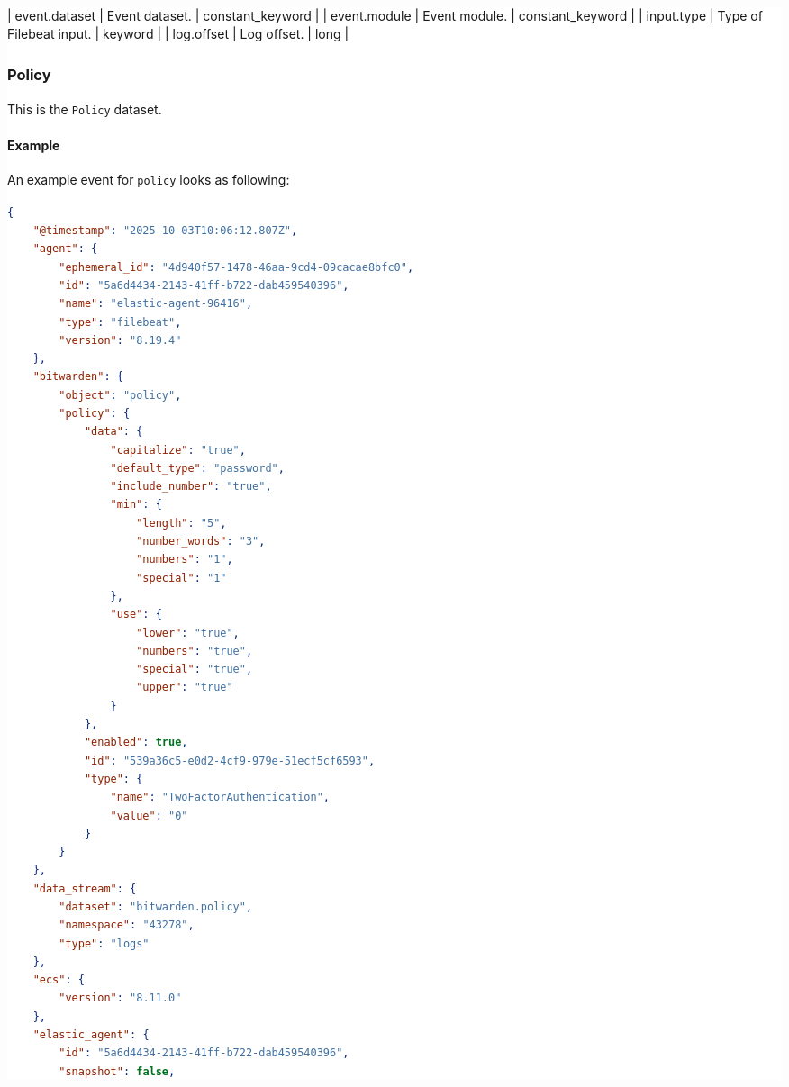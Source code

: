 | event.dataset | Event dataset. | constant_keyword |
| event.module | Event module. | constant_keyword |
| input.type | Type of Filebeat input. | keyword |
| log.offset | Log offset. | long |


### Policy

This is the `Policy` dataset.

#### Example

An example event for `policy` looks as following:

```json
{
    "@timestamp": "2025-10-03T10:06:12.807Z",
    "agent": {
        "ephemeral_id": "4d940f57-1478-46aa-9cd4-09cacae8bfc0",
        "id": "5a6d4434-2143-41ff-b722-dab459540396",
        "name": "elastic-agent-96416",
        "type": "filebeat",
        "version": "8.19.4"
    },
    "bitwarden": {
        "object": "policy",
        "policy": {
            "data": {
                "capitalize": "true",
                "default_type": "password",
                "include_number": "true",
                "min": {
                    "length": "5",
                    "number_words": "3",
                    "numbers": "1",
                    "special": "1"
                },
                "use": {
                    "lower": "true",
                    "numbers": "true",
                    "special": "true",
                    "upper": "true"
                }
            },
            "enabled": true,
            "id": "539a36c5-e0d2-4cf9-979e-51ecf5cf6593",
            "type": {
                "name": "TwoFactorAuthentication",
                "value": "0"
            }
        }
    },
    "data_stream": {
        "dataset": "bitwarden.policy",
        "namespace": "43278",
        "type": "logs"
    },
    "ecs": {
        "version": "8.11.0"
    },
    "elastic_agent": {
        "id": "5a6d4434-2143-41ff-b722-dab459540396",
        "snapshot": false,
```